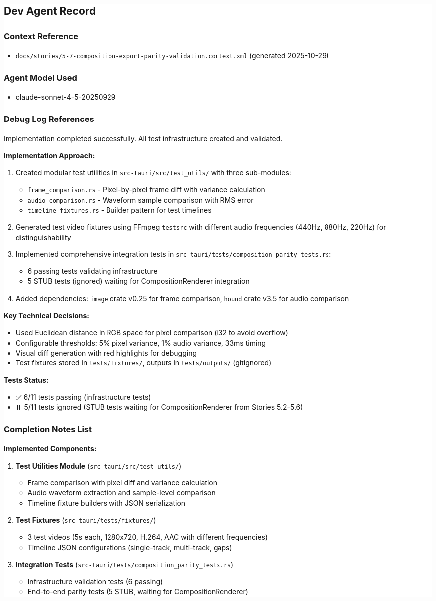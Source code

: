 ## Dev Agent Record

### Context Reference

- `docs/stories/5-7-composition-export-parity-validation.context.xml` (generated 2025-10-29)

### Agent Model Used

- claude-sonnet-4-5-20250929

### Debug Log References

Implementation completed successfully. All test infrastructure created and validated.

**Implementation Approach:**
1. Created modular test utilities in `src-tauri/src/test_utils/` with three sub-modules:
   - `frame_comparison.rs` - Pixel-by-pixel frame diff with variance calculation
   - `audio_comparison.rs` - Waveform sample comparison with RMS error
   - `timeline_fixtures.rs` - Builder pattern for test timelines

2. Generated test video fixtures using FFmpeg `testsrc` with different audio frequencies (440Hz, 880Hz, 220Hz) for distinguishability

3. Implemented comprehensive integration tests in `src-tauri/tests/composition_parity_tests.rs`:
   - 6 passing tests validating infrastructure
   - 5 STUB tests (ignored) waiting for CompositionRenderer integration

4. Added dependencies: `image` crate v0.25 for frame comparison, `hound` crate v3.5 for audio comparison

**Key Technical Decisions:**
- Used Euclidean distance in RGB space for pixel comparison (i32 to avoid overflow)
- Configurable thresholds: 5% pixel variance, 1% audio variance, 33ms timing
- Visual diff generation with red highlights for debugging
- Test fixtures stored in `tests/fixtures/`, outputs in `tests/outputs/` (gitignored)

**Tests Status:**
- ✅ 6/11 tests passing (infrastructure tests)
- ⏸️ 5/11 tests ignored (STUB tests waiting for CompositionRenderer from Stories 5.2-5.6)

### Completion Notes List

**Implemented Components:**

1. **Test Utilities Module** (`src-tauri/src/test_utils/`)
   - Frame comparison with pixel diff and variance calculation
   - Audio waveform extraction and sample-level comparison
   - Timeline fixture builders with JSON serialization

2. **Test Fixtures** (`src-tauri/tests/fixtures/`)
   - 3 test videos (5s each, 1280x720, H.264, AAC with different frequencies)
   - Timeline JSON configurations (single-track, multi-track, gaps)

3. **Integration Tests** (`src-tauri/tests/composition_parity_tests.rs`)
   - Infrastructure validation tests (6 passing)
   - End-to-end parity tests (5 STUB, waiting for CompositionRenderer)
